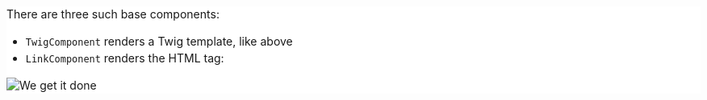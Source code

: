
There are three such base components:
- `TwigComponent` renders a Twig template, like above
- `LinkComponent` renders the HTML <link> tag:


![We get it done](assets/img/we-get-it-done.jpeg)
